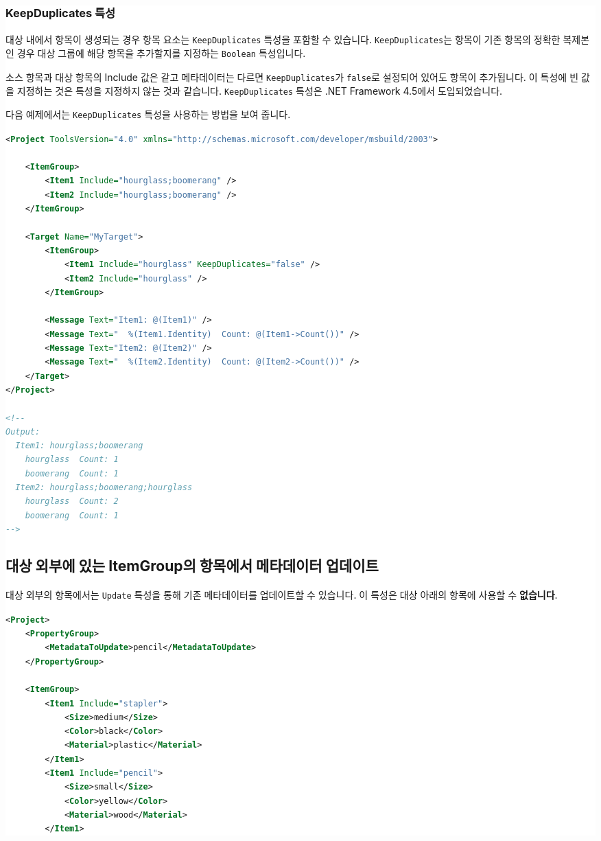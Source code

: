 ### <a name="keepduplicates-attribute"></a><a name="BKMK_KeepDuplicates"></a> KeepDuplicates 특성

 대상 내에서 항목이 생성되는 경우 항목 요소는 `KeepDuplicates` 특성을 포함할 수 있습니다. `KeepDuplicates`는 항목이 기존 항목의 정확한 복제본인 경우 대상 그룹에 해당 항목을 추가할지를 지정하는 `Boolean` 특성입니다.

 소스 항목과 대상 항목의 Include 값은 같고 메타데이터는 다르면 `KeepDuplicates`가 `false`로 설정되어 있어도 항목이 추가됩니다. 이 특성에 빈 값을 지정하는 것은 특성을 지정하지 않는 것과 같습니다. `KeepDuplicates` 특성은 .NET Framework 4.5에서 도입되었습니다.

 다음 예제에서는 `KeepDuplicates` 특성을 사용하는 방법을 보여 줍니다.

```xml
<Project ToolsVersion="4.0" xmlns="http://schemas.microsoft.com/developer/msbuild/2003">

    <ItemGroup>
        <Item1 Include="hourglass;boomerang" />
        <Item2 Include="hourglass;boomerang" />
    </ItemGroup>

    <Target Name="MyTarget">
        <ItemGroup>
            <Item1 Include="hourglass" KeepDuplicates="false" />
            <Item2 Include="hourglass" />
        </ItemGroup>

        <Message Text="Item1: @(Item1)" />
        <Message Text="  %(Item1.Identity)  Count: @(Item1->Count())" />
        <Message Text="Item2: @(Item2)" />
        <Message Text="  %(Item2.Identity)  Count: @(Item2->Count())" />
    </Target>
</Project>

<!--
Output:
  Item1: hourglass;boomerang
    hourglass  Count: 1
    boomerang  Count: 1
  Item2: hourglass;boomerang;hourglass
    hourglass  Count: 2
    boomerang  Count: 1
-->
```

## <a name="updating-metadata-on-items-in-an-itemgroup-outside-of-a-target"></a>대상 외부에 있는 ItemGroup의 항목에서 메타데이터 업데이트

대상 외부의 항목에서는 `Update` 특성을 통해 기존 메타데이터를 업데이트할 수 있습니다. 이 특성은 대상 아래의 항목에 사용할 수 **없습니다**.

```xml
<Project>
    <PropertyGroup>
        <MetadataToUpdate>pencil</MetadataToUpdate>
    </PropertyGroup>

    <ItemGroup>
        <Item1 Include="stapler">
            <Size>medium</Size>
            <Color>black</Color>
            <Material>plastic</Material>
        </Item1>
        <Item1 Include="pencil">
            <Size>small</Size>
            <Color>yellow</Color>
            <Material>wood</Material>
        </Item1>
```